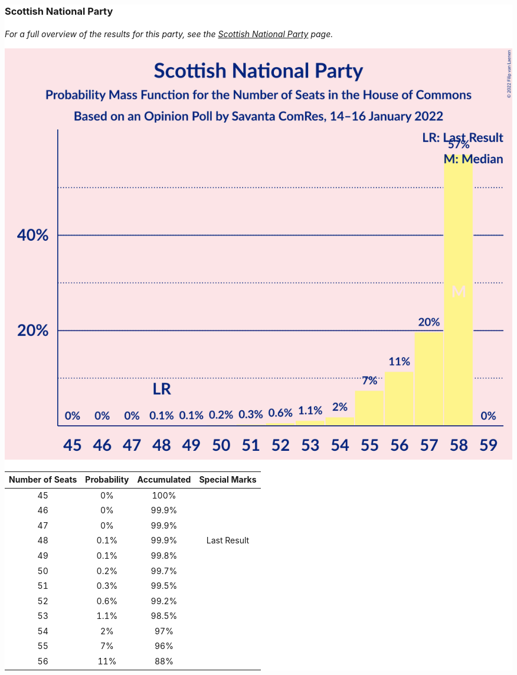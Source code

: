 ### Scottish National Party

*For a full overview of the results for this party, see the [Scottish National Party](party-scottishnationalparty.html) page.*

![Graph with seats probability mass function not yet produced](2022-01-16-SavantaComRes-seats-pmf-scottishnationalparty.png "Seats Probability Mass Function")

| Number of Seats | Probability | Accumulated | Special Marks |
|:---------------:|:-----------:|:-----------:|:-------------:|
| 45 | 0% | 100% |  |
| 46 | 0% | 99.9% |  |
| 47 | 0% | 99.9% |  |
| 48 | 0.1% | 99.9% | Last Result |
| 49 | 0.1% | 99.8% |  |
| 50 | 0.2% | 99.7% |  |
| 51 | 0.3% | 99.5% |  |
| 52 | 0.6% | 99.2% |  |
| 53 | 1.1% | 98.5% |  |
| 54 | 2% | 97% |  |
| 55 | 7% | 96% |  |
| 56 | 11% | 88% |  |